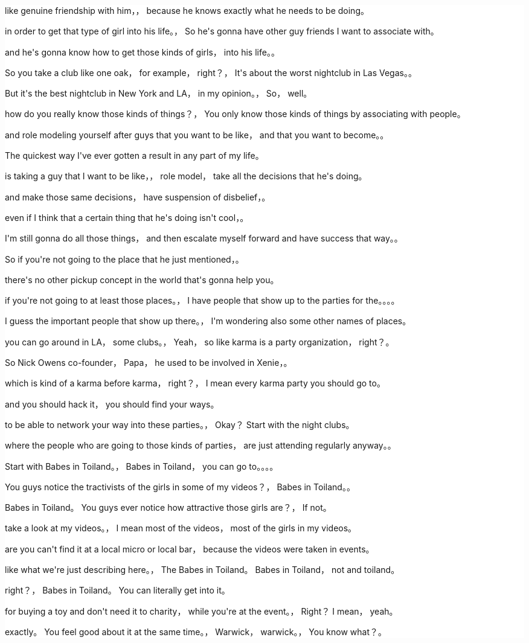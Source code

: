  like genuine friendship with him，， because he knows exactly what he needs to be doing。

 in order to get that type of girl into his life。， So he's gonna have other guy friends I want to associate with。

 and he's gonna know how to get those kinds of girls， into his life。。

 So you take a club like one oak， for example， right？， It's about the worst nightclub in Las Vegas。。

 But it's the best nightclub in New York and LA， in my opinion。， So， well。

 how do you really know those kinds of things？， You only know those kinds of things by associating with people。

 and role modeling yourself after guys that you want to be like， and that you want to become。。

 The quickest way I've ever gotten a result in any part of my life。

 is taking a guy that I want to be like，， role model， take all the decisions that he's doing。

 and make those same decisions， have suspension of disbelief，。

 even if I think that a certain thing that he's doing isn't cool，。

 I'm still gonna do all those things， and then escalate myself forward and have success that way。。

 So if you're not going to the place that he just mentioned，。

 there's no other pickup concept in the world that's gonna help you。

 if you're not going to at least those places。， I have people that show up to the parties for the。。。。

 I guess the important people that show up there。， I'm wondering also some other names of places。

 you can go around in LA， some clubs。， Yeah， so like karma is a party organization， right？。

 So Nick Owens co-founder， Papa， he used to be involved in Xenie，。

 which is kind of a karma before karma， right？， I mean every karma party you should go to。

 and you should hack it， you should find your ways。

 to be able to network your way into these parties。， Okay？ Start with the night clubs。

 where the people who are going to those kinds of parties， are just attending regularly anyway。。

 Start with Babes in Toiland。， Babes in Toiland， you can go to。。。。

 You guys notice the tractivists of the girls in some of my videos？， Babes in Toiland。。

 Babes in Toiland。 You guys ever notice how attractive those girls are？， If not。

 take a look at my videos。， I mean most of the videos， most of the girls in my videos。

 are you can't find it at a local micro or local bar， because the videos were taken in events。

 like what we're just describing here。， The Babes in Toiland。 Babes in Toiland， not and toiland。

 right？， Babes in Toiland。 You can literally get into it。

 for buying a toy and don't need it to charity， while you're at the event。， Right？ I mean， yeah。

 exactly。 You feel good about it at the same time。， Warwick， warwick。， You know what？。
